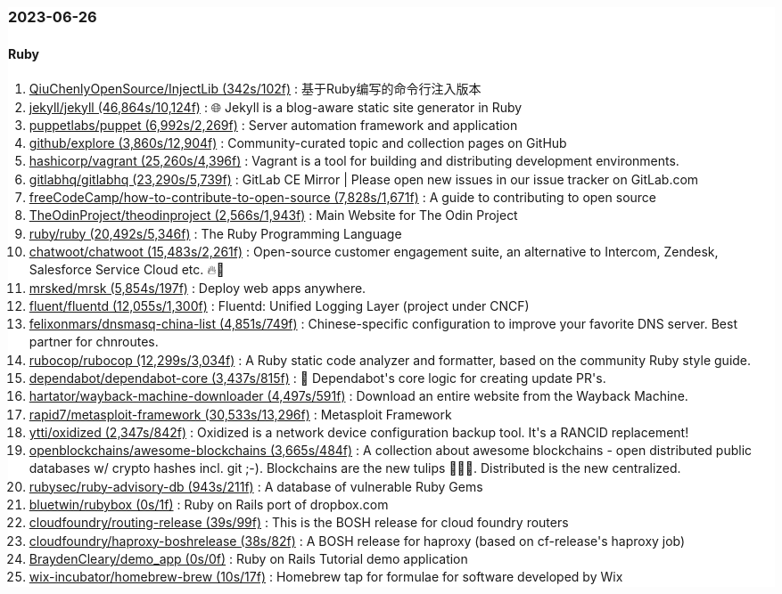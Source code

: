 ### 2023-06-26

#### Ruby
1. [QiuChenlyOpenSource/InjectLib (342s/102f)](https://github.com/QiuChenlyOpenSource/InjectLib) : 基于Ruby编写的命令行注入版本
2. [jekyll/jekyll (46,864s/10,124f)](https://github.com/jekyll/jekyll) : 🌐 Jekyll is a blog-aware static site generator in Ruby
3. [puppetlabs/puppet (6,992s/2,269f)](https://github.com/puppetlabs/puppet) : Server automation framework and application
4. [github/explore (3,860s/12,904f)](https://github.com/github/explore) : Community-curated topic and collection pages on GitHub
5. [hashicorp/vagrant (25,260s/4,396f)](https://github.com/hashicorp/vagrant) : Vagrant is a tool for building and distributing development environments.
6. [gitlabhq/gitlabhq (23,290s/5,739f)](https://github.com/gitlabhq/gitlabhq) : GitLab CE Mirror | Please open new issues in our issue tracker on GitLab.com
7. [freeCodeCamp/how-to-contribute-to-open-source (7,828s/1,671f)](https://github.com/freeCodeCamp/how-to-contribute-to-open-source) : A guide to contributing to open source
8. [TheOdinProject/theodinproject (2,566s/1,943f)](https://github.com/TheOdinProject/theodinproject) : Main Website for The Odin Project
9. [ruby/ruby (20,492s/5,346f)](https://github.com/ruby/ruby) : The Ruby Programming Language
10. [chatwoot/chatwoot (15,483s/2,261f)](https://github.com/chatwoot/chatwoot) : Open-source customer engagement suite, an alternative to Intercom, Zendesk, Salesforce Service Cloud etc. 🔥💬
11. [mrsked/mrsk (5,854s/197f)](https://github.com/mrsked/mrsk) : Deploy web apps anywhere.
12. [fluent/fluentd (12,055s/1,300f)](https://github.com/fluent/fluentd) : Fluentd: Unified Logging Layer (project under CNCF)
13. [felixonmars/dnsmasq-china-list (4,851s/749f)](https://github.com/felixonmars/dnsmasq-china-list) : Chinese-specific configuration to improve your favorite DNS server. Best partner for chnroutes.
14. [rubocop/rubocop (12,299s/3,034f)](https://github.com/rubocop/rubocop) : A Ruby static code analyzer and formatter, based on the community Ruby style guide.
15. [dependabot/dependabot-core (3,437s/815f)](https://github.com/dependabot/dependabot-core) : 🤖 Dependabot's core logic for creating update PR's.
16. [hartator/wayback-machine-downloader (4,497s/591f)](https://github.com/hartator/wayback-machine-downloader) : Download an entire website from the Wayback Machine.
17. [rapid7/metasploit-framework (30,533s/13,296f)](https://github.com/rapid7/metasploit-framework) : Metasploit Framework
18. [ytti/oxidized (2,347s/842f)](https://github.com/ytti/oxidized) : Oxidized is a network device configuration backup tool. It's a RANCID replacement!
19. [openblockchains/awesome-blockchains (3,665s/484f)](https://github.com/openblockchains/awesome-blockchains) : A collection about awesome blockchains - open distributed public databases w/ crypto hashes incl. git ;-). Blockchains are the new tulips 🌷🌷🌷. Distributed is the new centralized.
20. [rubysec/ruby-advisory-db (943s/211f)](https://github.com/rubysec/ruby-advisory-db) : A database of vulnerable Ruby Gems
21. [bluetwin/rubybox (0s/1f)](https://github.com/bluetwin/rubybox) : Ruby on Rails port of dropbox.com
22. [cloudfoundry/routing-release (39s/99f)](https://github.com/cloudfoundry/routing-release) : This is the BOSH release for cloud foundry routers
23. [cloudfoundry/haproxy-boshrelease (38s/82f)](https://github.com/cloudfoundry/haproxy-boshrelease) : A BOSH release for haproxy (based on cf-release's haproxy job)
24. [BraydenCleary/demo_app (0s/0f)](https://github.com/BraydenCleary/demo_app) : Ruby on Rails Tutorial demo application
25. [wix-incubator/homebrew-brew (10s/17f)](https://github.com/wix-incubator/homebrew-brew) : Homebrew tap for formulae for software developed by Wix
